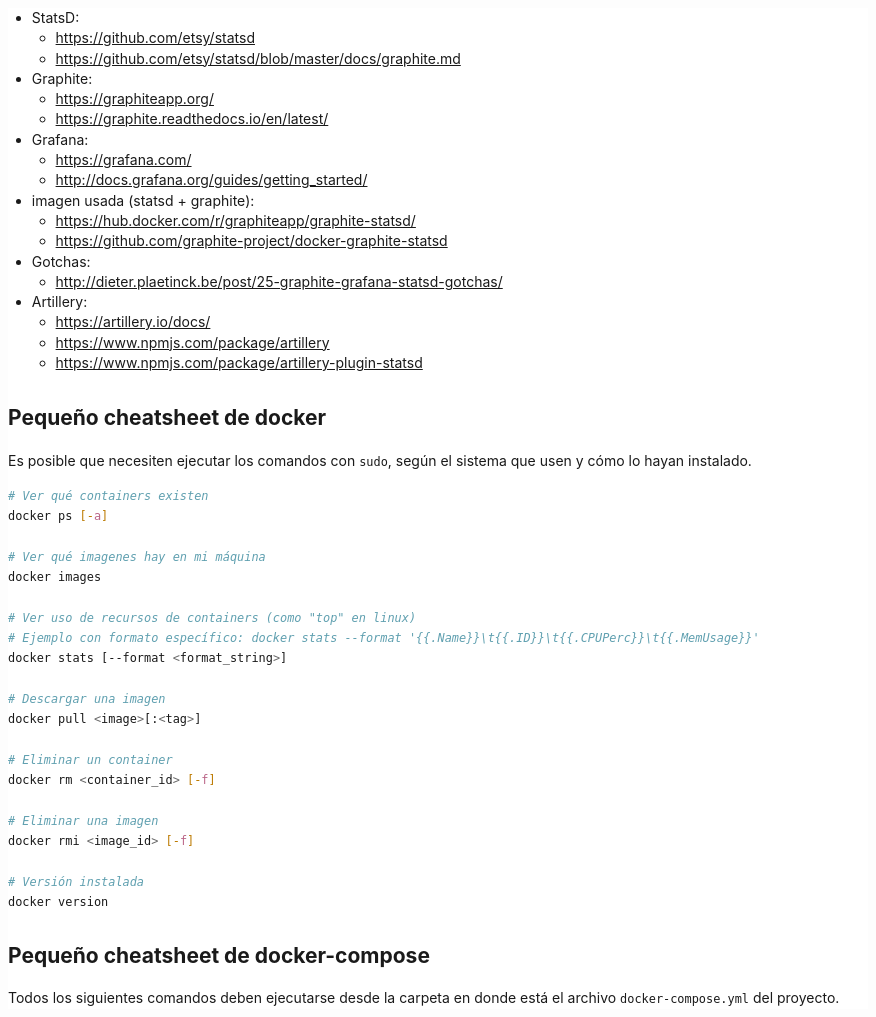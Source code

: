- StatsD:
  - https://github.com/etsy/statsd
  - https://github.com/etsy/statsd/blob/master/docs/graphite.md
- Graphite:
  - https://graphiteapp.org/
  - https://graphite.readthedocs.io/en/latest/
- Grafana:
  - https://grafana.com/
  - http://docs.grafana.org/guides/getting_started/
- imagen usada (statsd + graphite):
  - https://hub.docker.com/r/graphiteapp/graphite-statsd/
  - https://github.com/graphite-project/docker-graphite-statsd
- Gotchas:
  - http://dieter.plaetinck.be/post/25-graphite-grafana-statsd-gotchas/
- Artillery:
  - https://artillery.io/docs/
  - https://www.npmjs.com/package/artillery
  - https://www.npmjs.com/package/artillery-plugin-statsd

## Pequeño cheatsheet de docker
Es posible que necesiten ejecutar los comandos con `sudo`, según el sistema que usen y cómo lo hayan instalado.

```sh
# Ver qué containers existen
docker ps [-a]

# Ver qué imagenes hay en mi máquina
docker images

# Ver uso de recursos de containers (como "top" en linux)
# Ejemplo con formato específico: docker stats --format '{{.Name}}\t{{.ID}}\t{{.CPUPerc}}\t{{.MemUsage}}'
docker stats [--format <format_string>]

# Descargar una imagen
docker pull <image>[:<tag>]

# Eliminar un container
docker rm <container_id> [-f]

# Eliminar una imagen
docker rmi <image_id> [-f]

# Versión instalada
docker version
```


## Pequeño cheatsheet de docker-compose
Todos los siguientes comandos deben ejecutarse desde la carpeta en donde está el archivo `docker-compose.yml` del proyecto.
